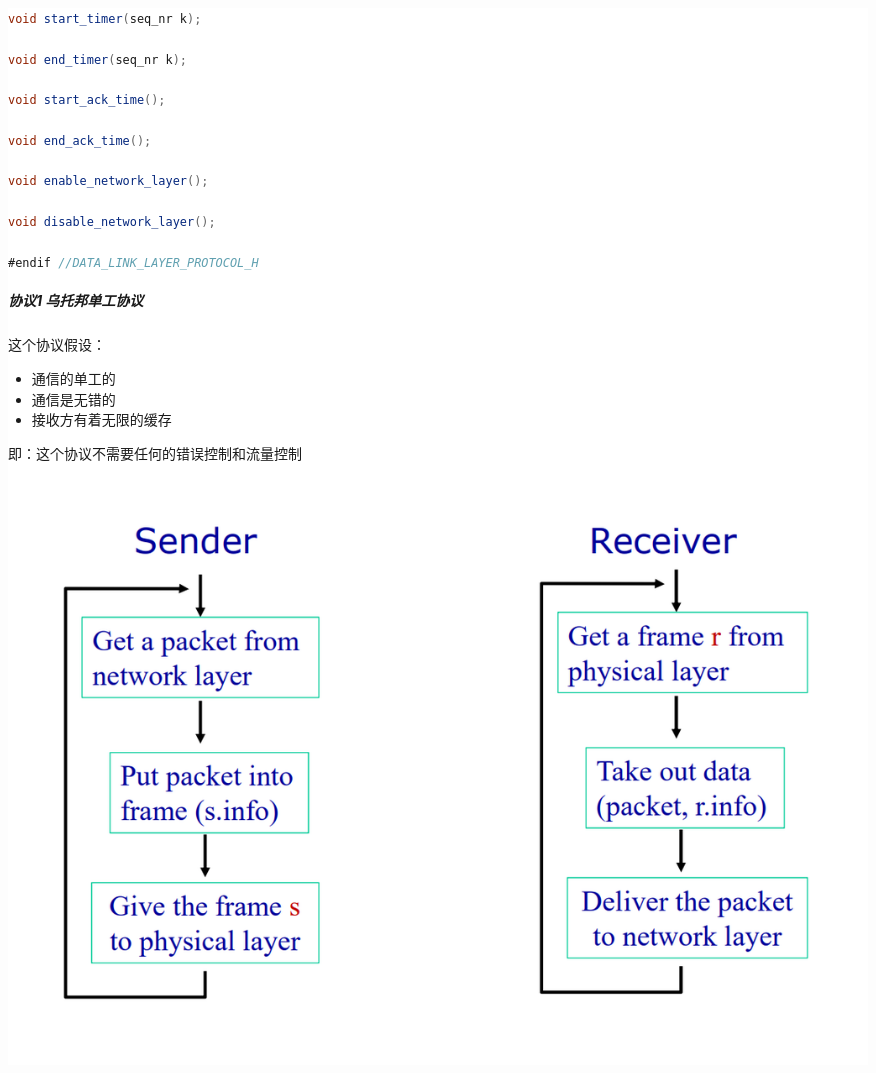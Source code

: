 ```java
void start_timer(seq_nr k);

void end_timer(seq_nr k);

void start_ack_time();

void end_ack_time();

void enable_network_layer();

void disable_network_layer();

#endif //DATA_LINK_LAYER_PROTOCOL_H
```

##### 协议1 乌托邦单工协议

这个协议假设：

* 通信的单工的
* 通信是无错的
* 接收方有着无限的缓存

即：这个协议不需要任何的错误控制和流量控制

​![image](./assets/image-20230317131231-0xw9d7m.png)​
